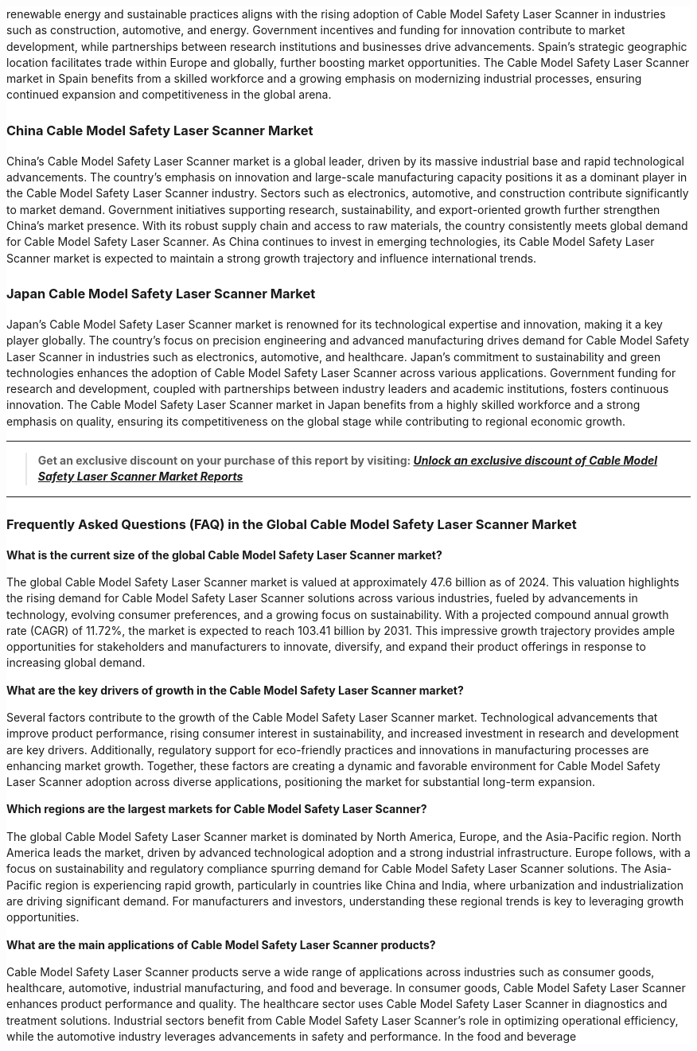 renewable energy and sustainable practices aligns with the rising adoption of Cable Model Safety Laser Scanner in industries such as construction, automotive, and energy. Government incentives and funding for innovation contribute to market development, while partnerships between research institutions and businesses drive advancements. Spain&rsquo;s strategic geographic location facilitates trade within Europe and globally, further boosting market opportunities. The Cable Model Safety Laser Scanner market in Spain benefits from a skilled workforce and a growing emphasis on modernizing industrial processes, ensuring continued expansion and competitiveness in the global arena.</p><h3>China Cable Model Safety Laser Scanner Market</h3><p>China&rsquo;s Cable Model Safety Laser Scanner market is a global leader, driven by its massive industrial base and rapid technological advancements. The country&rsquo;s emphasis on innovation and large-scale manufacturing capacity positions it as a dominant player in the Cable Model Safety Laser Scanner industry. Sectors such as electronics, automotive, and construction contribute significantly to market demand. Government initiatives supporting research, sustainability, and export-oriented growth further strengthen China&rsquo;s market presence. With its robust supply chain and access to raw materials, the country consistently meets global demand for Cable Model Safety Laser Scanner. As China continues to invest in emerging technologies, its Cable Model Safety Laser Scanner market is expected to maintain a strong growth trajectory and influence international trends.</p><h3>Japan Cable Model Safety Laser Scanner Market</h3><p>Japan&rsquo;s Cable Model Safety Laser Scanner market is renowned for its technological expertise and innovation, making it a key player globally. The country&rsquo;s focus on precision engineering and advanced manufacturing drives demand for Cable Model Safety Laser Scanner in industries such as electronics, automotive, and healthcare. Japan&rsquo;s commitment to sustainability and green technologies enhances the adoption of Cable Model Safety Laser Scanner across various applications. Government funding for research and development, coupled with partnerships between industry leaders and academic institutions, fosters continuous innovation. The Cable Model Safety Laser Scanner market in Japan benefits from a highly skilled workforce and a strong emphasis on quality, ensuring its competitiveness on the global stage while contributing to regional economic growth.</p><hr /><blockquote><p><strong>Get an exclusive discount on your purchase of this report by visiting: <em><a href="://marketresearchpulse.com/ask-for-discount/96372?utm_source=Github&amp;utm_medium=0114">Unlock an exclusive discount of Cable Model Safety Laser Scanner Market Reports</a></em>&nbsp;</strong></p></blockquote><hr /><h3>Frequently Asked Questions (FAQ) in the Global Cable Model Safety Laser Scanner Market</h3><p><strong>What is the current size of the global Cable Model Safety Laser Scanner market?</strong></p><p>The global Cable Model Safety Laser Scanner market is valued at approximately 47.6 billion as of 2024. This valuation highlights the rising demand for Cable Model Safety Laser Scanner solutions across various industries, fueled by advancements in technology, evolving consumer preferences, and a growing focus on sustainability. With a projected compound annual growth rate (CAGR) of 11.72%, the market is expected to reach 103.41 billion by 2031. This impressive growth trajectory provides ample opportunities for stakeholders and manufacturers to innovate, diversify, and expand their product offerings in response to increasing global demand.</p><p><strong>What are the key drivers of growth in the Cable Model Safety Laser Scanner market?</strong></p><p>Several factors contribute to the growth of the Cable Model Safety Laser Scanner market. Technological advancements that improve product performance, rising consumer interest in sustainability, and increased investment in research and development are key drivers. Additionally, regulatory support for eco-friendly practices and innovations in manufacturing processes are enhancing market growth. Together, these factors are creating a dynamic and favorable environment for Cable Model Safety Laser Scanner adoption across diverse applications, positioning the market for substantial long-term expansion.</p><p><strong>Which regions are the largest markets for Cable Model Safety Laser Scanner?</strong></p><p>The global Cable Model Safety Laser Scanner market is dominated by North America, Europe, and the Asia-Pacific region. North America leads the market, driven by advanced technological adoption and a strong industrial infrastructure. Europe follows, with a focus on sustainability and regulatory compliance spurring demand for Cable Model Safety Laser Scanner solutions. The Asia-Pacific region is experiencing rapid growth, particularly in countries like China and India, where urbanization and industrialization are driving significant demand. For manufacturers and investors, understanding these regional trends is key to leveraging growth opportunities.</p><p><strong>What are the main applications of Cable Model Safety Laser Scanner products?</strong></p><p>Cable Model Safety Laser Scanner products serve a wide range of applications across industries such as consumer goods, healthcare, automotive, industrial manufacturing, and food and beverage. In consumer goods, Cable Model Safety Laser Scanner enhances product performance and quality. The healthcare sector uses Cable Model Safety Laser Scanner in diagnostics and treatment solutions. Industrial sectors benefit from Cable Model Safety Laser Scanner&rsquo;s role in optimizing operational efficiency, while the automotive industry leverages advancements in safety and performance. In the food and beverage